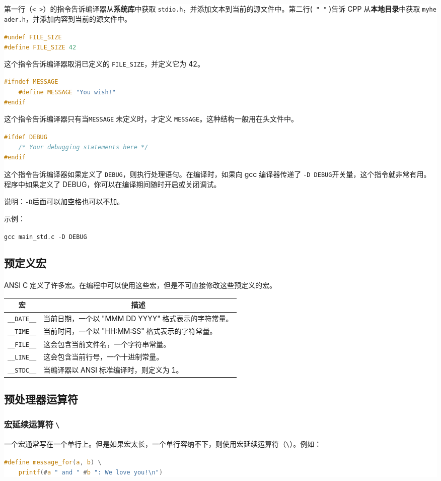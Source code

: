 第一行（`< >`）的指令告诉编译器从**系统库**中获取 `stdio.h`，并添加文本到当前的源文件中。第二行(` " "` )告诉 CPP 从**本地目录**中获取 `myheader.h`，并添加内容到当前的源文件中。

```c
#undef FILE_SIZE
#define FILE_SIZE 42
```

这个指令告诉编译器取消已定义的 `FILE_SIZE`，并定义它为 42。

```c
#ifndef MESSAGE
	#define MESSAGE "You wish!"
#endif
```

这个指令告诉编译器只有当`MESSAGE` 未定义时，才定义 `MESSAGE`。这种结构一般用在头文件中。

```c
#ifdef DEBUG
	/* Your debugging statements here */
#endif
```

这个指令告诉编译器如果定义了 `DEBUG`，则执行处理语句。在编译时，如果向 gcc 编译器传递了 `-D DEBUG`开关量，这个指令就非常有用。程序中如果定义了 DEBUG，你可以在编译期间随时开启或关闭调试。

说明：`-D`后面可以加空格也可以不加。

示例：

```c
gcc main_std.c -D DEBUG
```

## 预定义宏

ANSI C 定义了许多宏。在编程中可以使用这些宏，但是不可直接修改这些预定义的宏。

| 宏         | 描述                                                |
| ---------- | --------------------------------------------------- |
| `__DATE__` | 当前日期，一个以 "MMM DD YYYY" 格式表示的字符常量。 |
| `__TIME__` | 当前时间，一个以 "HH:MM:SS" 格式表示的字符常量。    |
| `__FILE__` | 这会包含当前文件名，一个字符串常量。                |
| `__LINE__` | 这会包含当前行号，一个十进制常量。                  |
| `__STDC__` | 当编译器以 ANSI 标准编译时，则定义为 1。            |

## 预处理器运算符

### 宏延续运算符 `\`

一个宏通常写在一个单行上。但是如果宏太长，一个单行容纳不下，则使用宏延续运算符（`\`）。例如：

```c
#define message_for(a, b) \
	printf(#a " and " #b ": We love you!\n")
```
